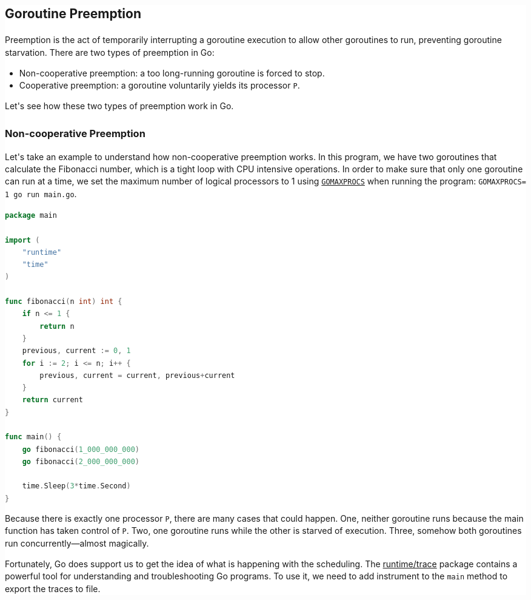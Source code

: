 ## Goroutine Preemption

Preemption is the act of temporarily interrupting a goroutine execution to allow other goroutines to run, preventing goroutine starvation.
There are two types of preemption in Go:

- Non-cooperative preemption: a too long-running goroutine is forced to stop.
- Cooperative preemption: a goroutine voluntarily yields its processor `P`.

Let's see how these two types of preemption work in Go.

### Non-cooperative Preemption

Let's take an example to understand how non-cooperative preemption works.
In this program, we have two goroutines that calculate the Fibonacci number, which is a tight loop with CPU intensive operations.
In order to make sure that only one goroutine can run at a time, we set the maximum number of logical processors to 1 using [`GOMAXPROCS`](https://pkg.go.dev/runtime#GOMAXPROCS) when running the program: `GOMAXPROCS=1 go run main.go`.

```go
package main

import (
    "runtime"
    "time"
)

func fibonacci(n int) int {
    if n <= 1 {
        return n
    }   
    previous, current := 0, 1
    for i := 2; i <= n; i++ {
        previous, current = current, previous+current
    }
    return current
}

func main() {
    go fibonacci(1_000_000_000)
    go fibonacci(2_000_000_000)

    time.Sleep(3*time.Second)
}
```

Because there is exactly one processor `P`, there are many cases that could happen. 
One, neither goroutine runs because the main function has taken control of `P`.
Two, one goroutine runs while the other is starved of execution.
Three, somehow both goroutines run concurrently—almost magically.

Fortunately, Go does support us to get the idea of what is happening with the scheduling.
The [runtime/trace](https://go.dev/pkg/runtime/trace) package contains a powerful tool for understanding and troubleshooting Go programs.
To use it, we need to add instrument to the `main` method to export the traces to file.
